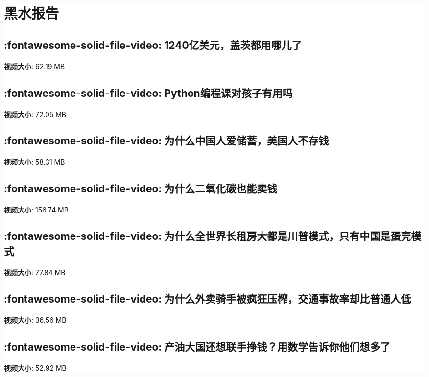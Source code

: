 # 黑水报告

## :fontawesome-solid-file-video: 1240亿美元，盖茨都用哪儿了

**视频大小**: 62.19 MB

<video id="V-c426975dfbc0e52c693290a43c6c63c7" width="512" height="288" preload="none" playsinline webkit-playsinline></video>

## :fontawesome-solid-file-video: Python编程课对孩子有用吗

**视频大小**: 72.05 MB

<video id="V-48578eb8034723564d306419828bd86c" width="512" height="288" preload="none" playsinline webkit-playsinline></video>

## :fontawesome-solid-file-video: 为什么中国人爱储蓄，美国人不存钱

**视频大小**: 58.31 MB

<video id="V-90224cc62cc7001a75ecd173f0b89aeb" width="512" height="288" preload="none" playsinline webkit-playsinline></video>

## :fontawesome-solid-file-video: 为什么二氧化碳也能卖钱

**视频大小**: 156.74 MB

<video id="V-b0e3c2fdf13b1c10ec293a0d62c5a257" width="512" height="288" preload="none" playsinline webkit-playsinline></video>

## :fontawesome-solid-file-video: 为什么全世界长租房大都是川普模式，只有中国是蛋壳模式

**视频大小**: 77.84 MB

<video id="V-e0e966419147503dc46eaba4117205a2" width="512" height="288" preload="none" playsinline webkit-playsinline></video>

## :fontawesome-solid-file-video: 为什么外卖骑手被疯狂压榨，交通事故率却比普通人低

**视频大小**: 36.56 MB

<video id="V-d0d54206090db4bb4993c9f0ab297113" width="512" height="288" preload="none" playsinline webkit-playsinline></video>

## :fontawesome-solid-file-video: 产油大国还想联手挣钱？用数学告诉你他们想多了

**视频大小**: 52.92 MB

<video id="V-fc4316967a4763f4438fd2f056efb38e" width="512" height="288" preload="none" playsinline webkit-playsinline></video>
